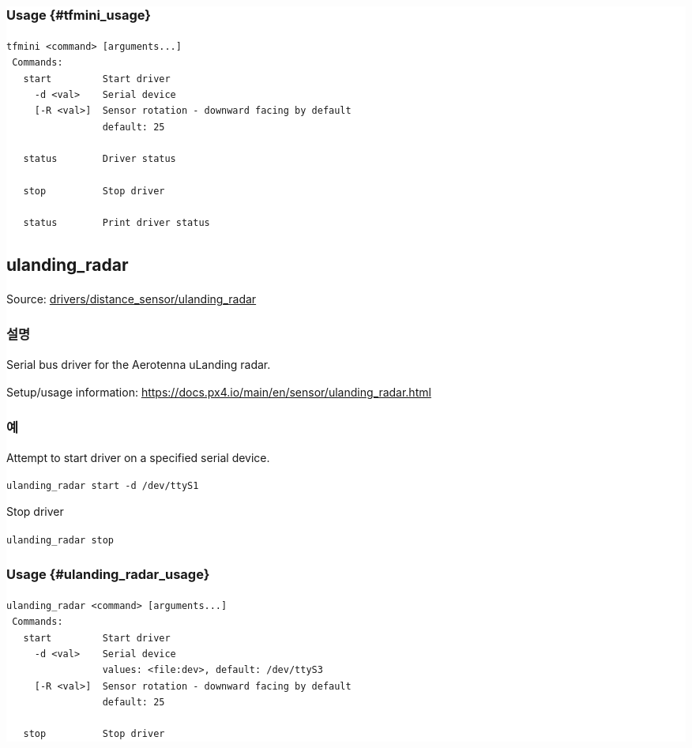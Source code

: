 ### Usage {#tfmini_usage}

```
tfmini <command> [arguments...]
 Commands:
   start         Start driver
     -d <val>    Serial device
     [-R <val>]  Sensor rotation - downward facing by default
                 default: 25

   status        Driver status

   stop          Stop driver

   status        Print driver status
```

## ulanding_radar

Source: [drivers/distance_sensor/ulanding_radar](https://github.com/PX4/PX4-Autopilot/tree/main/src/drivers/distance_sensor/ulanding_radar)

### 설명

Serial bus driver for the Aerotenna uLanding radar.

Setup/usage information: https://docs.px4.io/main/en/sensor/ulanding_radar.html

### 예

Attempt to start driver on a specified serial device.

```
ulanding_radar start -d /dev/ttyS1
```

Stop driver

```
ulanding_radar stop
```

### Usage {#ulanding_radar_usage}

```
ulanding_radar <command> [arguments...]
 Commands:
   start         Start driver
     -d <val>    Serial device
                 values: <file:dev>, default: /dev/ttyS3
     [-R <val>]  Sensor rotation - downward facing by default
                 default: 25

   stop          Stop driver
```
